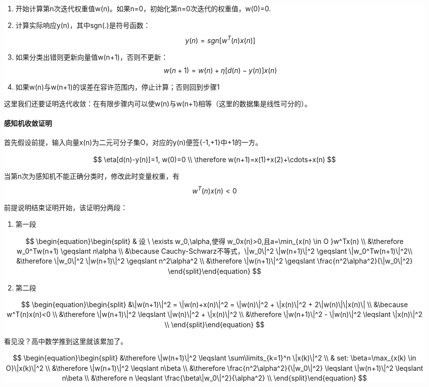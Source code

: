 1. 开始计算第n次迭代权重值w(n)。如果n=0，初始化第n=0次迭代的权重值，w(0)=0.
2. 计算实际响应y(n)，其中sgn(.)是符号函数：
$$
y(n)=sgn[w^T(n)x(n)]
$$

3. 如果分类出错则更新向量值w(n+1)，否则不更新：
$$
w(n+1)=w(n)+\eta[d(n)-y(n)]x(n)
$$

4. 如果w(n)与w(n+1)的误差在容许范围内，停止计算；否则回到步骤1

这里我们还要证明迭代收敛：在有限步骤内可以使w(n)与w(n+1)相等（这里的数据集是线性可分的）。
#### 感知机收敛证明

首先假设前提，输入向量x(n)为二元可分子集O，对应的y(n)便签{-1,+1}中+1的一方。

$$
\eta[d(n)-y(n)]=1, w(0)=0 \\
\therefore w(n+1)=x(1)+x(2)+\cdots+x(n)
$$

当第n次为感知机不能正确分类时，修改此时变量权重，有
$$
w^T(n)x(n)<0
$$

前提说明结束证明开始，该证明分两段：

1. 第一段

$$
\begin{equation}\begin{split}
& 设 \ \exists w_0,\alpha,使得 w_0x(n)>0,且a=\min_{x(n) \in O }w^Tx(n) \\
&\therefore w_0^Tw(n+1) \geqslant n\alpha \\
&\because Cauchy-Schwarz不等式，\|w_0\|^2 \|w(n+1)\|^2 \geqslant \|w_0^Tw(n+1)\|^2\\
&\therefore \|w_0\|^2 \|w(n+1)\|^2 \geqslant n^2\alpha^2 \\
&\therefore \|w(n+1)\|^2 \geqslant \frac{n^2\alpha^2}{\|w_0\|^2}
\end{split}\end{equation}
$$

2. 第二段

$$
\begin{equation}\begin{split}
&\|w(n+1)\|^2 = \|w(n)+x(n)\|^2 = \|w(n)\|^2 + \|x(n)\|^2 + 2\|w(n)\|\|x(n)\| \\
&\because w^T(n)x(n)<0 \\
&\therefore \|w(n+1)\|^2 \leqslant \|w(n)\|^2 + \|x(n)\|^2 \\
&\therefore \|w(n+1)\|^2 - \|w(n)\|^2 \leqslant  \|x(n)\|^2 \\
\end{split}\end{equation}
$$

看见没？高中数学推到这里就该累加了。

$$
\begin{equation}\begin{split}
&\therefore \|w(n+1)\|^2  \leqslant \sum\limits_{k=1}^n \|x(k)\|^2 \\
& set: \beta=\max_{x(k) \in O}\|x(k)\|^2 \\
&\therefore \|w(n+1)\|^2  \leqslant n\beta \\
&\therefore \frac{n^2\alpha^2}{\|w_0\|^2} \leqslant \|w(n+1)\|^2 \leqslant n\beta \\
&\therefore n \leqslant \frac{\beta\|w_0\|^2}{\alpha^2} \\
\end{split}\end{equation}
$$
